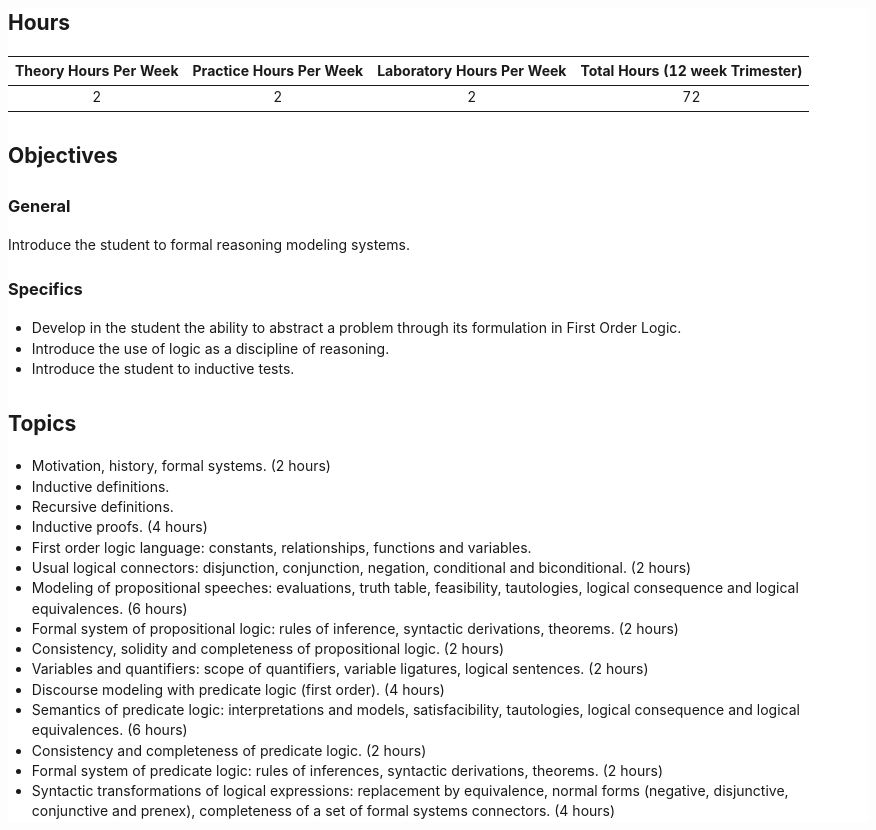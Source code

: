 ## Hours

| Theory Hours Per Week | Practice Hours Per Week | Laboratory Hours Per Week | Total Hours (12 week Trimester) |
|:---------------------:|:-----------------------:|:-------------------------:|:-------------------------------:|
|           2           |            2            |             2             |               72                |

## Objectives

### General

Introduce the student to formal reasoning modeling systems.

### Specifics

-   Develop in the student the ability to abstract a problem through its
    formulation in First Order Logic.
-   Introduce the use of logic as a discipline of reasoning.
-   Introduce the student to inductive tests.

## Topics

-   Motivation, history, formal systems. (2 hours)
-   Inductive definitions.
-   Recursive definitions.
-   Inductive proofs. (4 hours)
-   First order logic language: constants, relationships, functions and
    variables.
-   Usual logical connectors: disjunction, conjunction, negation,
    conditional and biconditional. (2 hours)
-   Modeling of propositional speeches: evaluations, truth table,
    feasibility, tautologies, logical consequence and logical
    equivalences. (6 hours)
-   Formal system of propositional logic: rules of inference, syntactic
    derivations, theorems. (2 hours)
-   Consistency, solidity and completeness of propositional logic. (2
    hours)
-   Variables and quantifiers: scope of quantifiers, variable ligatures,
    logical sentences. (2 hours)
-   Discourse modeling with predicate logic (first order). (4 hours)
-   Semantics of predicate logic: interpretations and models,
    satisfacibility, tautologies, logical consequence and logical
    equivalences. (6 hours)
-   Consistency and completeness of predicate logic. (2 hours)
-   Formal system of predicate logic: rules of inferences, syntactic
    derivations, theorems. (2 hours)
-   Syntactic transformations of logical expressions: replacement by
    equivalence, normal forms (negative, disjunctive, conjunctive and
    prenex), completeness of a set of formal systems connectors. (4
    hours)
